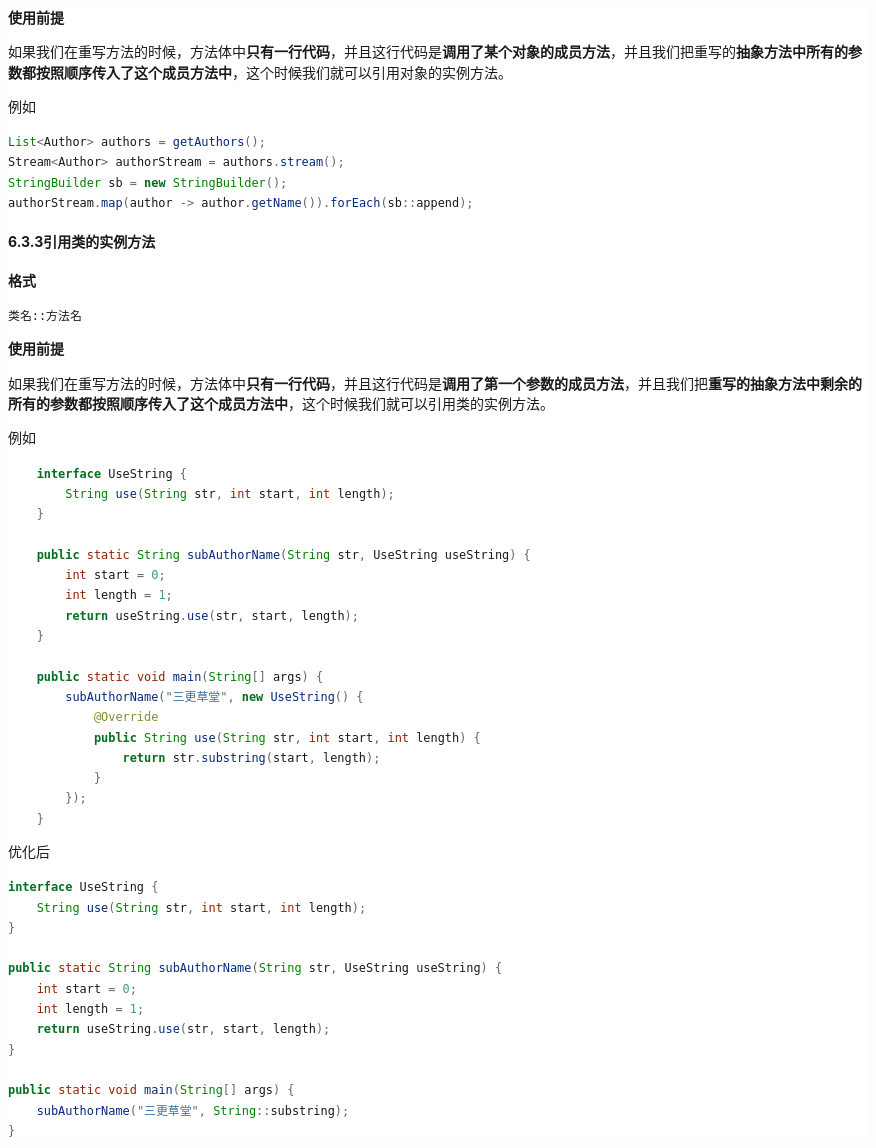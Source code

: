 **使用前提**

如果我们在重写方法的时候，方法体中**只有一行代码**，并且这行代码是**调用了某个对象的成员方法**，并且我们把重写的**抽象方法中所有的参数都按照顺序传入了这个成员方法中**，这个时候我们就可以引用对象的实例方法。

例如

```java
List<Author> authors = getAuthors();
Stream<Author> authorStream = authors.stream();
StringBuilder sb = new StringBuilder();
authorStream.map(author -> author.getName()).forEach(sb::append);
```

#### 6.3.3引用类的实例方法

**格式**

```
类名::方法名
```

**使用前提**

如果我们在重写方法的时候，方法体中**只有一行代码**，并且这行代码是**调用了第一个参数的成员方法**，并且我们把**重写的抽象方法中剩余的所有的参数都按照顺序传入了这个成员方法中**，这个时候我们就可以引用类的实例方法。

例如

```java
    interface UseString {
        String use(String str, int start, int length);
    }

    public static String subAuthorName(String str, UseString useString) {
        int start = 0;
        int length = 1;
        return useString.use(str, start, length);
    }

    public static void main(String[] args) {
        subAuthorName("三更草堂", new UseString() {
            @Override
            public String use(String str, int start, int length) {
                return str.substring(start, length);
            }
        });
    }
```

优化后

```java
interface UseString {
    String use(String str, int start, int length);
}

public static String subAuthorName(String str, UseString useString) {
    int start = 0;
    int length = 1;
    return useString.use(str, start, length);
}

public static void main(String[] args) {
    subAuthorName("三更草堂", String::substring);
}
```
